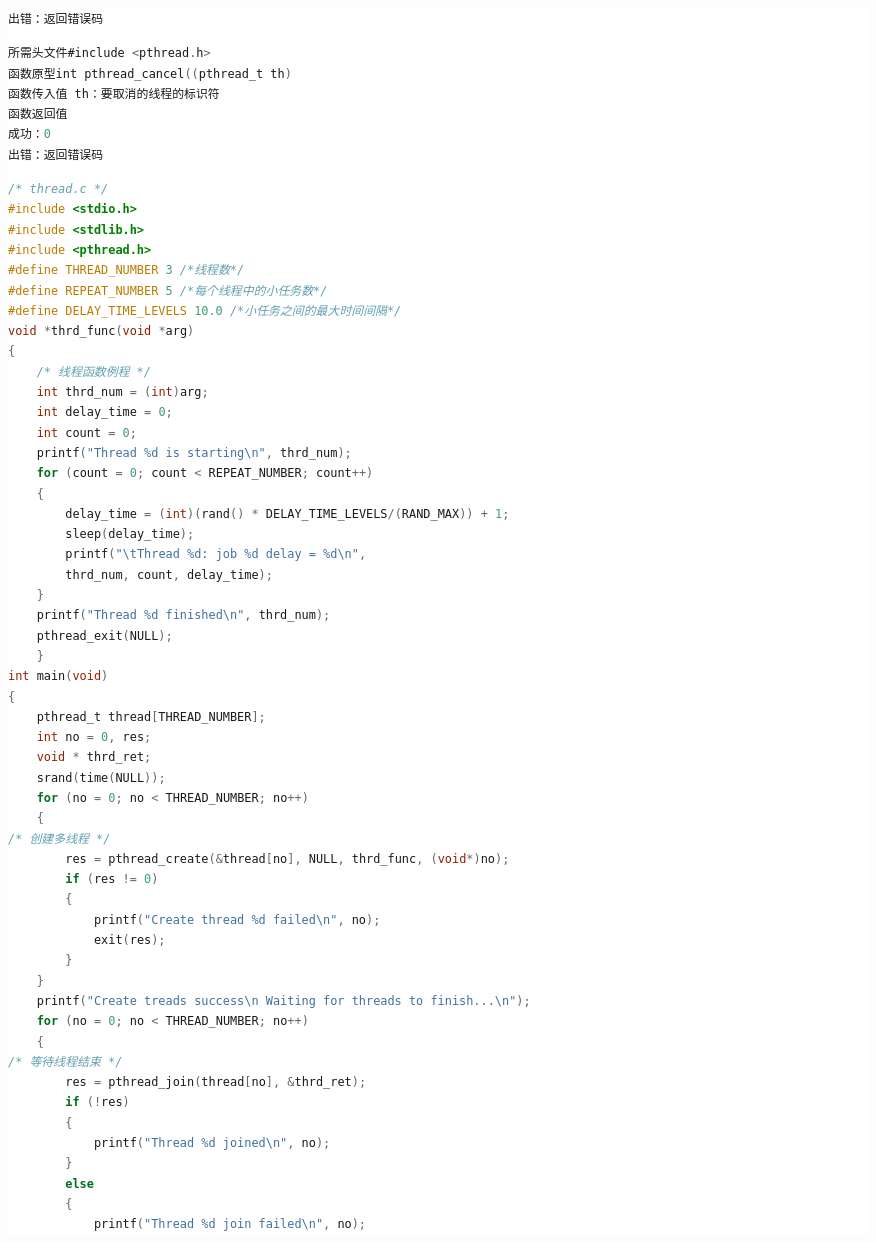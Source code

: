 ```c
出错：返回错误码
```
```c
所需头文件#include <pthread.h>
函数原型int pthread_cancel((pthread_t th)
函数传入值 th：要取消的线程的标识符
函数返回值
成功：0
出错：返回错误码
```

```c
/* thread.c */
#include <stdio.h>
#include <stdlib.h>
#include <pthread.h>
#define THREAD_NUMBER 3 /*线程数*/
#define REPEAT_NUMBER 5 /*每个线程中的小任务数*/
#define DELAY_TIME_LEVELS 10.0 /*小任务之间的最大时间间隔*/
void *thrd_func(void *arg)
{ 
    /* 线程函数例程 */
    int thrd_num = (int)arg;
    int delay_time = 0;
    int count = 0;
    printf("Thread %d is starting\n", thrd_num);
    for (count = 0; count < REPEAT_NUMBER; count++)
    {
        delay_time = (int)(rand() * DELAY_TIME_LEVELS/(RAND_MAX)) + 1;
        sleep(delay_time);
        printf("\tThread %d: job %d delay = %d\n",
        thrd_num, count, delay_time);
    }
    printf("Thread %d finished\n", thrd_num);
    pthread_exit(NULL);
    }
int main(void)
{
    pthread_t thread[THREAD_NUMBER];
    int no = 0, res;
    void * thrd_ret;
    srand(time(NULL));
    for (no = 0; no < THREAD_NUMBER; no++)
    {
/* 创建多线程 */
        res = pthread_create(&thread[no], NULL, thrd_func, (void*)no);
        if (res != 0)
        {
            printf("Create thread %d failed\n", no);
            exit(res);
        }
    }
    printf("Create treads success\n Waiting for threads to finish...\n");
    for (no = 0; no < THREAD_NUMBER; no++)
    {
/* 等待线程结束 */
        res = pthread_join(thread[no], &thrd_ret);
        if (!res)
        {
            printf("Thread %d joined\n", no);
        }
        else
        {
            printf("Thread %d join failed\n", no);
```